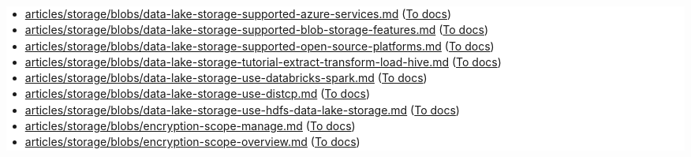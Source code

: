- [articles/storage/blobs/data-lake-storage-supported-azure-services.md](https://github.com/MicrosoftDocs/azure-docs/compare/7f44e88..d41e37f#diff-376166a64033d9109e9a3aca4c918b4b7e18b4833a22aea1d3b7be3711e921c7) ([To docs](https://docs.microsoft.com/en-us/azure/storage/blobs/data-lake-storage-supported-azure-services?WT.mc_id=AZ-MVP-5003408))
- [articles/storage/blobs/data-lake-storage-supported-blob-storage-features.md](https://github.com/MicrosoftDocs/azure-docs/compare/7f44e88..d41e37f#diff-0a210b32840e4a164579df4462398c13a2aee4c2a0a1c5e14219a9c45b7c7cb2) ([To docs](https://docs.microsoft.com/en-us/azure/storage/blobs/data-lake-storage-supported-blob-storage-features?WT.mc_id=AZ-MVP-5003408))
- [articles/storage/blobs/data-lake-storage-supported-open-source-platforms.md](https://github.com/MicrosoftDocs/azure-docs/compare/7f44e88..d41e37f#diff-bc6a54465c4a327eade2a351ee28927ea56277f640fb0feea4c25e377250db1b) ([To docs](https://docs.microsoft.com/en-us/azure/storage/blobs/data-lake-storage-supported-open-source-platforms?WT.mc_id=AZ-MVP-5003408))
- [articles/storage/blobs/data-lake-storage-tutorial-extract-transform-load-hive.md](https://github.com/MicrosoftDocs/azure-docs/compare/7f44e88..d41e37f#diff-7e1f106ccde4d0a893f27003f89c54a09ab82ea4912f43da9817ac85420bb8e5) ([To docs](https://docs.microsoft.com/en-us/azure/storage/blobs/data-lake-storage-tutorial-extract-transform-load-hive?WT.mc_id=AZ-MVP-5003408))
- [articles/storage/blobs/data-lake-storage-use-databricks-spark.md](https://github.com/MicrosoftDocs/azure-docs/compare/7f44e88..d41e37f#diff-76f6e7ab794ccff67eaec5948d6d934e665e8da2ff8a4812ced2b74ec9a328e5) ([To docs](https://docs.microsoft.com/en-us/azure/storage/blobs/data-lake-storage-use-databricks-spark?WT.mc_id=AZ-MVP-5003408))
- [articles/storage/blobs/data-lake-storage-use-distcp.md](https://github.com/MicrosoftDocs/azure-docs/compare/7f44e88..d41e37f#diff-d1d1a367d2105c3c2536c27383d45e3cbe1c09565a2e1ac786ed3f5a20bf5d44) ([To docs](https://docs.microsoft.com/en-us/azure/storage/blobs/data-lake-storage-use-distcp?WT.mc_id=AZ-MVP-5003408))
- [articles/storage/blobs/data-lake-storage-use-hdfs-data-lake-storage.md](https://github.com/MicrosoftDocs/azure-docs/compare/7f44e88..d41e37f#diff-1025541b5fb6ab8aedcc240e74ea2a21e292d1754a31d3628daa32eb927a344c) ([To docs](https://docs.microsoft.com/en-us/azure/storage/blobs/data-lake-storage-use-hdfs-data-lake-storage?WT.mc_id=AZ-MVP-5003408))
- [articles/storage/blobs/encryption-scope-manage.md](https://github.com/MicrosoftDocs/azure-docs/compare/7f44e88..d41e37f#diff-82198398cf716b4fc9efde6fd219fbbd4443881f8750b90768437d1c88fb95cb) ([To docs](https://docs.microsoft.com/en-us/azure/storage/blobs/encryption-scope-manage?WT.mc_id=AZ-MVP-5003408))
- [articles/storage/blobs/encryption-scope-overview.md](https://github.com/MicrosoftDocs/azure-docs/compare/7f44e88..d41e37f#diff-cefb5019742f370152c33e8f1dc0e43285b6e51133a3f60fc91416d71e54ec16) ([To docs](https://docs.microsoft.com/en-us/azure/storage/blobs/encryption-scope-overview?WT.mc_id=AZ-MVP-5003408))
